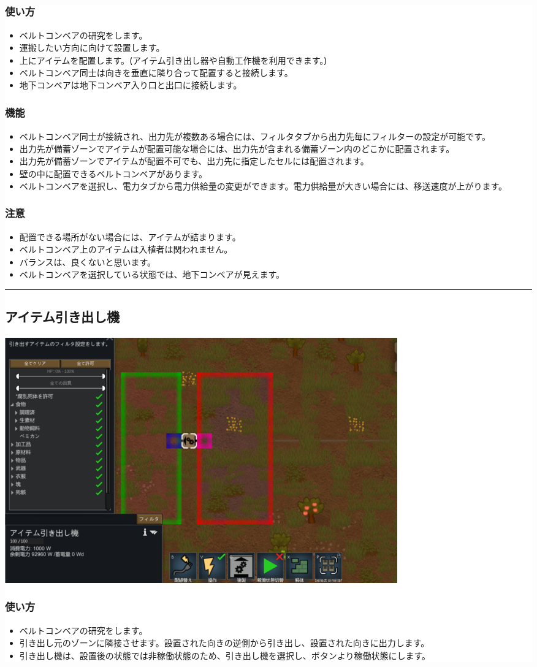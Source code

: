 ### 使い方
- ベルトコンベアの研究をします。
- 運搬したい方向に向けて設置します。
- 上にアイテムを配置します。(アイテム引き出し器や自動工作機を利用できます。)
- ベルトコンベア同士は向きを垂直に隣り合って配置すると接続します。
- 地下コンベアは地下コンベア入り口と出口に接続します。

### 機能
- ベルトコンベア同士が接続され、出力先が複数ある場合には、フィルタタブから出力先毎にフィルターの設定が可能です。
- 出力先が備蓄ゾーンでアイテムが配置可能な場合には、出力先が含まれる備蓄ゾーン内のどこかに配置されます。
- 出力先が備蓄ゾーンでアイテムが配置不可でも、出力先に指定したセルには配置されます。
- 壁の中に配置できるベルトコンベアがあります。
- ベルトコンベアを選択し、電力タブから電力供給量の変更ができます。電力供給量が大きい場合には、移送速度が上がります。

### 注意
- 配置できる場所がない場合には、アイテムが詰まります。
- ベルトコンベア上のアイテムは入植者は関われません。
- バランスは、良くないと思います。
- ベルトコンベアを選択している状態では、地下コンベアが見えます。

---
## アイテム引き出し機

![アイテム引き出し機](/NR_AutoMachineTool/About/Desc_ItemPuller.png)

### 使い方
- ベルトコンベアの研究をします。
- 引き出し元のゾーンに隣接させます。設置された向きの逆側から引き出し、設置された向きに出力します。
- 引き出し機は、設置後の状態では非稼働状態のため、引き出し機を選択し、ボタンより稼働状態にします。
